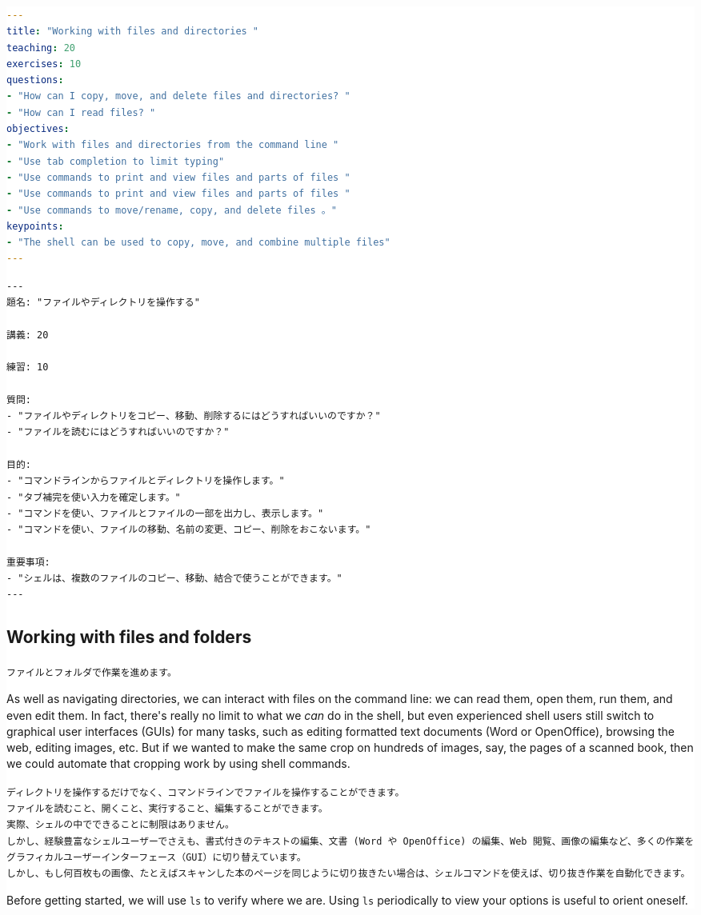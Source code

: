 ```yaml
---
title: "Working with files and directories " 
teaching: 20
exercises: 10
questions:
- "How can I copy, move, and delete files and directories? "
- "How can I read files? "
objectives:
- "Work with files and directories from the command line "
- "Use tab completion to limit typing"
- "Use commands to print and view files and parts of files "
- "Use commands to print and view files and parts of files "
- "Use commands to move/rename, copy, and delete files 。"
keypoints:
- "The shell can be used to copy, move, and combine multiple files"
---
```


~~~
---
題名: "ファイルやディレクトリを操作する" 

講義: 20

練習: 10

質問:
- "ファイルやディレクトリをコピー、移動、削除するにはどうすればいいのですか？"
- "ファイルを読むにはどうすればいいのですか？"

目的:
- "コマンドラインからファイルとディレクトリを操作します。"
- "タブ補完を使い入力を確定します。"
- "コマンドを使い、ファイルとファイルの一部を出力し、表示します。"
- "コマンドを使い、ファイルの移動、名前の変更、コピー、削除をおこないます。"

重要事項:
- "シェルは、複数のファイルのコピー、移動、結合で使うことができます。"
---
~~~

## Working with files and folders
~~~
ファイルとフォルダで作業を進めます。
~~~

As well as navigating directories, we can interact with files on the command line:
we can read them, open them, run them, and even edit them. In fact, there's really
no limit to what we *can* do in the shell, but even experienced shell users still switch to
graphical user interfaces (GUIs) for many tasks, such as editing formatted text
documents (Word or OpenOffice), browsing the web, editing images, etc. But if we
wanted to make the same crop on hundreds of images, say, the pages of a scanned book,
then we could automate that cropping work by using shell commands.
~~~
ディレクトリを操作するだけでなく、コマンドラインでファイルを操作することができます。
ファイルを読むこと、開くこと、実行すること、編集することができます。
実際、シェルの中でできることに制限はありません。
しかし、経験豊富なシェルユーザーでさえも、書式付きのテキストの編集、文書 (Word や OpenOffice) の編集、Web 閲覧、画像の編集など、多くの作業をグラフィカルユーザーインターフェース（GUI）に切り替えています。
しかし、もし何百枚もの画像、たとえばスキャンした本のページを同じように切り抜きたい場合は、シェルコマンドを使えば、切り抜き作業を自動化できます。
~~~
Before getting started, we will use `ls` to verify where we are. Using `ls` periodically
to view your options is useful to orient oneself.
~~~
~~~